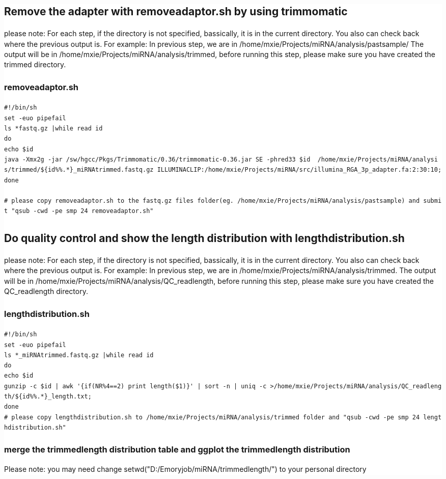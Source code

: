 ## Remove the adapter with removeadaptor.sh by using trimmomatic

please note: For each step, if the directory is not specified, bassically, it is in the current directory. You also can check back where the previous output is.
For example:
In previous step, we are in /home/mxie/Projects/miRNA/analysis/pastsample/
The output will be in /home/mxie/Projects/miRNA/analysis/trimmed, before running this step, please make sure you have created the trimmed directory. 
### removeadaptor.sh
``` 
#!/bin/sh
set -euo pipefail
ls *fastq.gz |while read id
do
echo $id
java -Xmx2g -jar /sw/hgcc/Pkgs/Trimmomatic/0.36/trimmomatic-0.36.jar SE -phred33 $id  /home/mxie/Projects/miRNA/analysis/trimmed/${id%%.*}_miRNAtrimmed.fastq.gz ILLUMINACLIP:/home/mxie/Projects/miRNA/src/illumina_RGA_3p_adapter.fa:2:30:10;
done

# please copy removeadaptor.sh to the fastq.gz files folder(eg. /home/mxie/Projects/miRNA/analysis/pastsample) and submit "qsub -cwd -pe smp 24 removeadaptor.sh"

``` 

## Do quality control and show the length distribution with lengthdistribution.sh 

please note: For each step, if the directory is not specified, bassically, it is in the current directory. You also can check back where the previous output is.
For example:
In previous step, we are in /home/mxie/Projects/miRNA/analysis/trimmed.
The output will be in /home/mxie/Projects/miRNA/analysis/QC_readlength, before running this step, please make sure you have created the QC_readlength directory.
### lengthdistribution.sh
```
#!/bin/sh
set -euo pipefail
ls *_miRNAtrimmed.fastq.gz |while read id
do
echo $id
gunzip -c $id | awk '{if(NR%4==2) print length($1)}' | sort -n | uniq -c >/home/mxie/Projects/miRNA/analysis/QC_readlength/${id%%.*}_length.txt;
done
# please copy lengthdistribution.sh to /home/mxie/Projects/miRNA/analysis/trimmed folder and "qsub -cwd -pe smp 24 lengthdistribution.sh"
```
### merge the trimmedlength distribution table and ggplot the trimmedlength distribution
Please note: you may need change setwd("D:/Emoryjob/miRNA/trimmedlength/") to your personal directory
